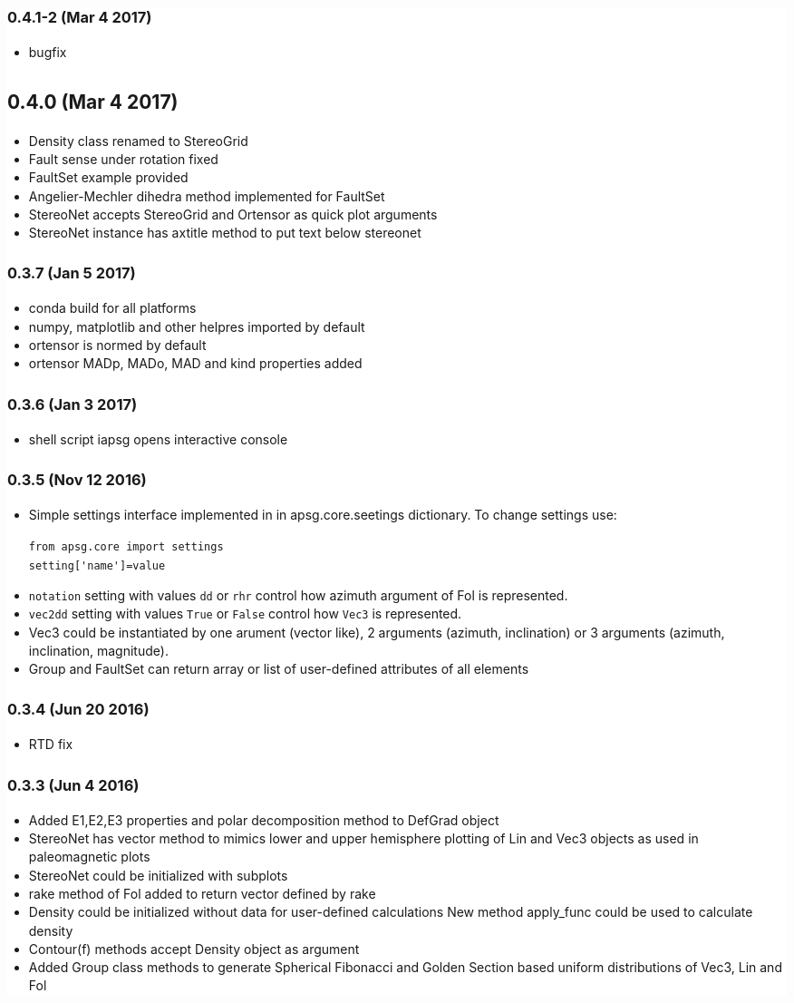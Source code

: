 ### 0.4.1-2 (Mar 4 2017)

* bugfix

## 0.4.0 (Mar 4 2017)

* Density class renamed to StereoGrid
* Fault sense under rotation fixed
* FaultSet example provided
* Angelier-Mechler dihedra method implemented for FaultSet
* StereoNet accepts StereoGrid and Ortensor as quick plot arguments
* StereoNet instance has axtitle method to put text below stereonet

### 0.3.7 (Jan 5 2017)

* conda build for all platforms
* numpy, matplotlib and other helpres imported by default
* ortensor is normed by default
* ortensor MADp, MADo, MAD and kind properties added

### 0.3.6 (Jan 3 2017)

* shell script iapsg opens interactive console

### 0.3.5 (Nov 12 2016)

* Simple settings interface implemented in in apsg.core.seetings dictionary.
  To change settings use:
  ```
  from apsg.core import settings
  setting['name']=value
  ```
* `notation` setting with values `dd` or `rhr` control how azimuth argument of
  Fol is represented.
* `vec2dd` setting with values `True` or `False` control how `Vec3` is
  represented.
* Vec3 could be instantiated by one arument (vector like), 2 arguments
  (azimuth, inclination) or 3 arguments (azimuth, inclination, magnitude).
* Group and FaultSet can return array or list of user-defined attributes of
  all elements

### 0.3.4 (Jun 20 2016)

* RTD fix

### 0.3.3 (Jun 4 2016)

* Added E1,E2,E3 properties and polar decomposition method to DefGrad object
* StereoNet has vector method to mimics lower and upper hemisphere plotting
  of Lin and Vec3 objects as used in paleomagnetic plots
* StereoNet could be initialized with subplots
* rake method of Fol added to return vector defined by rake
* Density could be initialized without data for user-defined calculations
  New method apply_func could be used to calculate density
* Contour(f) methods accept Density object as argument
* Added Group class methods to generate Spherical Fibonacci and Golden Section
  based uniform distributions of Vec3, Lin and Fol
